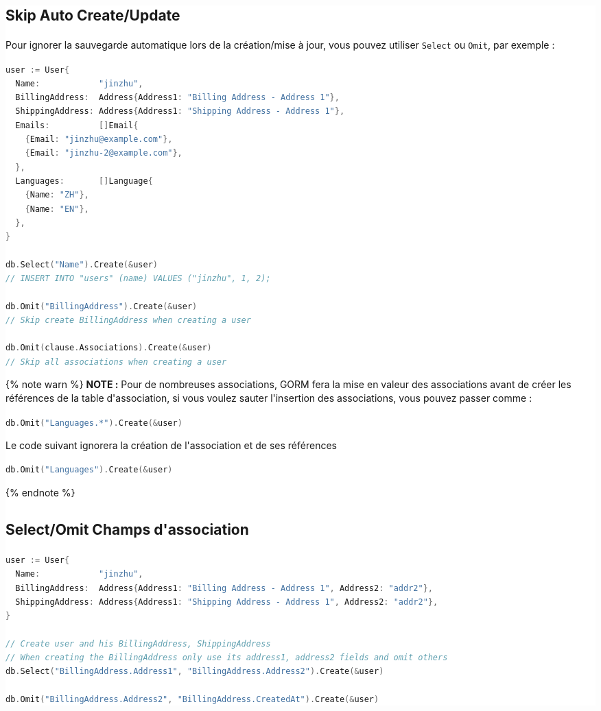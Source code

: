 ## Skip Auto Create/Update

Pour ignorer la sauvegarde automatique lors de la création/mise à jour, vous pouvez utiliser ` Select ` ou `Omit`, par exemple :

```go
user := User{
  Name:            "jinzhu",
  BillingAddress:  Address{Address1: "Billing Address - Address 1"},
  ShippingAddress: Address{Address1: "Shipping Address - Address 1"},
  Emails:          []Email{
    {Email: "jinzhu@example.com"},
    {Email: "jinzhu-2@example.com"},
  },
  Languages:       []Language{
    {Name: "ZH"},
    {Name: "EN"},
  },
}

db.Select("Name").Create(&user)
// INSERT INTO "users" (name) VALUES ("jinzhu", 1, 2);

db.Omit("BillingAddress").Create(&user)
// Skip create BillingAddress when creating a user

db.Omit(clause.Associations).Create(&user)
// Skip all associations when creating a user
```

{% note warn %}
**NOTE :** Pour de nombreuses associations, GORM fera la mise en valeur des associations avant de créer les références de la table d'association, si vous voulez sauter l'insertion des associations, vous pouvez passer comme :

```go
db.Omit("Languages.*").Create(&user)
```

Le code suivant ignorera la création de l'association et de ses références

```go
db.Omit("Languages").Create(&user)
```
{% endnote %}

## Select/Omit Champs d'association

```go
user := User{
  Name:            "jinzhu",
  BillingAddress:  Address{Address1: "Billing Address - Address 1", Address2: "addr2"},
  ShippingAddress: Address{Address1: "Shipping Address - Address 1", Address2: "addr2"},
}

// Create user and his BillingAddress, ShippingAddress
// When creating the BillingAddress only use its address1, address2 fields and omit others
db.Select("BillingAddress.Address1", "BillingAddress.Address2").Create(&user)

db.Omit("BillingAddress.Address2", "BillingAddress.CreatedAt").Create(&user)
```
